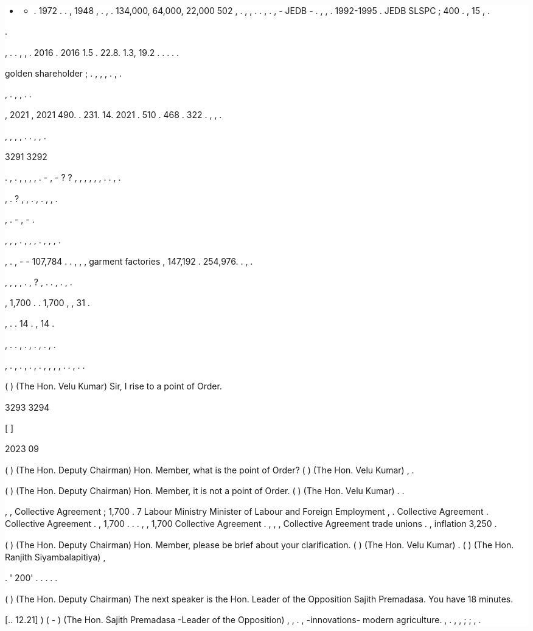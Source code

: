 - - . 1972 . . , 1948 , . , . 134,000, 64,000, 22,000 502 , . , , . . , . , - JEDB - . , , . 1992-1995 . JEDB SLSPC ; 400 . , 15 , .

.

, . . , , . 2016 . 2016 1.5 . 22.8. 1.3, 19.2 . . . . .

golden shareholder ; . , , , . , .

, . , , . .

, 2021 , 2021 490. . 231. 14. 2021 . 510 . 468 . 322 . , , .

, , , , . . , , .

3291 3292

. , . , , , , . - , - ? ? , , , , , , . . , .

, . ? , , . , . , , .

, . - , - .

, , , . , , , . , , , .

, . , - - 107,784 . . , , , garment factories , 147,192 . 254,976. . , .

, , , , . , ? , . . , . , .

, 1,700 . . 1,700 , , 31 .

, . . 14 . , 14 .

, . . , . , . , . , .

, . , . , . , . , , , , . . , . .

( ) (The Hon. Velu Kumar) Sir, I rise to a point of Order.

3293 3294

[ ]

2023 09

( ) (The Hon. Deputy Chairman) Hon. Member, what is the point of Order? ( ) (The Hon. Velu Kumar) , .

( ) (The Hon. Deputy Chairman) Hon. Member, it is not a point of Order. ( ) (The Hon. Velu Kumar) . .

, , Collective Agreement ; 1,700 . 7 Labour Ministry Minister of Labour and Foreign Employment , . Collective Agreement . Collective Agreement . , 1,700 . . . , , 1,700 Collective Agreement . , , , Collective Agreement trade unions . , inflation 3,250 .

( ) (The Hon. Deputy Chairman) Hon. Member, please be brief about your clarification. ( ) (The Hon. Velu Kumar) . ( ) (The Hon. Ranjith Siyambalapitiya) ,

. ' 200' . . . . .

( ) (The Hon. Deputy Chairman) The next speaker is the Hon. Leader of the Opposition Sajith Premadasa. You have 18 minutes.

[.. 12.21] ) ( - ) (The Hon. Sajith Premadasa -Leader of the Opposition) , , . , -innovations- modern agriculture. , . , , ; ; , .
